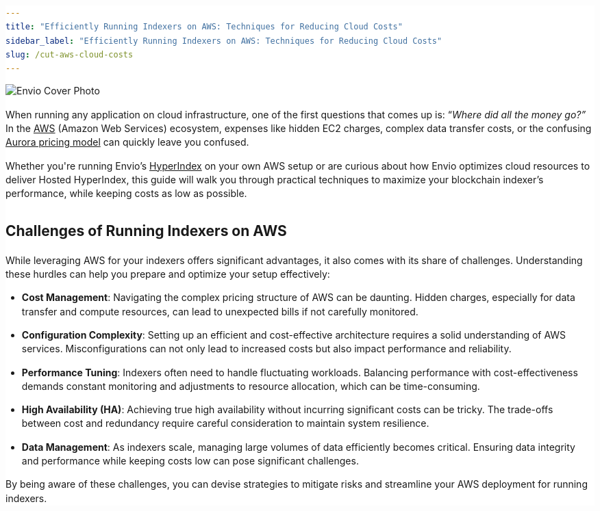 ```yaml
---
title: "Efficiently Running Indexers on AWS: Techniques for Reducing Cloud Costs"
sidebar_label: "Efficiently Running Indexers on AWS: Techniques for Reducing Cloud Costs"
slug: /cut-aws-cloud-costs
---
```


<img src="/blog-assets/cut-aws-cloud-costs1.png" alt="Envio Cover Photo" width="100%"/>



When running any application on cloud infrastructure, one of the first questions that comes up is: “*Where did all the money go?”* In the [AWS](https://aws.amazon.com/free/?gclid=CjwKCAjwgfm3BhBeEiwAFfxrG2y6uVQn8UrvcpSgZSCHqIXEmy5S6MNO5jM026non-9PUdmF3E3VZBoCX4UQAvD_BwE&trk=d5254134-67ca-4a35-91cc-77868c97eedd&sc_channel=ps&ef_id=CjwKCAjwgfm3BhBeEiwAFfxrG2y6uVQn8UrvcpSgZSCHqIXEmy5S6MNO5jM026non-9PUdmF3E3VZBoCX4UQAvD_BwE:G:s&s_kwcid=AL!4422!3!433803620858!e!!g!!aws!1680401428!67152600164&all-free-tier.sort-by=item.additionalFields.SortRank&all-free-tier.sort-order=asc&awsf.Free%20Tier%20Types=*all&awsf.Free%20Tier%20Categories=*all) (Amazon Web Services) ecosystem, expenses like hidden EC2 charges, complex data transfer costs, or the confusing [Aurora pricing model](https://aws.amazon.com/rds/aurora/pricing/) can quickly leave you confused.

Whether you're running Envio’s [HyperIndex](https://docs.envio.dev/docs/HyperIndex/overview) on your own AWS setup or are curious about how Envio optimizes cloud resources to deliver Hosted HyperIndex, this guide will walk you through practical techniques to maximize your blockchain indexer’s performance, while keeping costs as low as possible.



## Challenges of Running Indexers on AWS

While leveraging AWS for your indexers offers significant advantages, it also comes with its share of challenges. Understanding these hurdles can help you prepare and optimize your setup effectively:



* **Cost Management**: Navigating the complex pricing structure of AWS can be daunting. Hidden charges, especially for data transfer and compute resources, can lead to unexpected bills if not carefully monitored.

* **Configuration Complexity**: Setting up an efficient and cost-effective architecture requires a solid understanding of AWS services. Misconfigurations can not only lead to increased costs but also impact performance and reliability.

* **Performance Tuning**: Indexers often need to handle fluctuating workloads. Balancing performance with cost-effectiveness demands constant monitoring and adjustments to resource allocation, which can be time-consuming.

* **High Availability (HA)**: Achieving true high availability without incurring significant costs can be tricky. The trade-offs between cost and redundancy require careful consideration to maintain system resilience.

* **Data Management**: As indexers scale, managing large volumes of data efficiently becomes critical. Ensuring data integrity and performance while keeping costs low can pose significant challenges.

By being aware of these challenges, you can devise strategies to mitigate risks and streamline your AWS deployment for running indexers.
